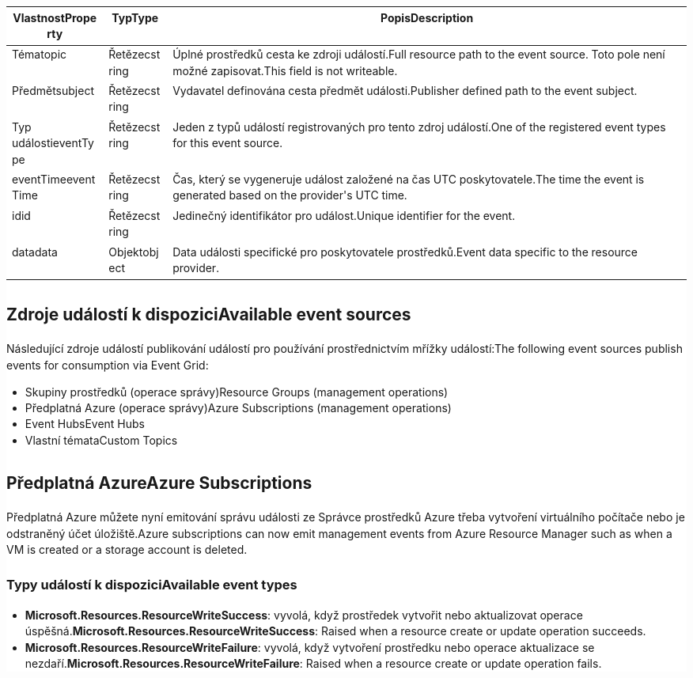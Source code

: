 | <span data-ttu-id="f5842-113">Vlastnost</span><span class="sxs-lookup"><span data-stu-id="f5842-113">Property</span></span> | <span data-ttu-id="f5842-114">Typ</span><span class="sxs-lookup"><span data-stu-id="f5842-114">Type</span></span> | <span data-ttu-id="f5842-115">Popis</span><span class="sxs-lookup"><span data-stu-id="f5842-115">Description</span></span> |
| -------- | ---- | ----------- |
| <span data-ttu-id="f5842-116">Téma</span><span class="sxs-lookup"><span data-stu-id="f5842-116">topic</span></span> | <span data-ttu-id="f5842-117">Řetězec</span><span class="sxs-lookup"><span data-stu-id="f5842-117">string</span></span> | <span data-ttu-id="f5842-118">Úplné prostředků cesta ke zdroji událostí.</span><span class="sxs-lookup"><span data-stu-id="f5842-118">Full resource path to the event source.</span></span> <span data-ttu-id="f5842-119">Toto pole není možné zapisovat.</span><span class="sxs-lookup"><span data-stu-id="f5842-119">This field is not writeable.</span></span> |
| <span data-ttu-id="f5842-120">Předmět</span><span class="sxs-lookup"><span data-stu-id="f5842-120">subject</span></span> | <span data-ttu-id="f5842-121">Řetězec</span><span class="sxs-lookup"><span data-stu-id="f5842-121">string</span></span> | <span data-ttu-id="f5842-122">Vydavatel definována cesta předmět události.</span><span class="sxs-lookup"><span data-stu-id="f5842-122">Publisher defined path to the event subject.</span></span> |
| <span data-ttu-id="f5842-123">Typ události</span><span class="sxs-lookup"><span data-stu-id="f5842-123">eventType</span></span> | <span data-ttu-id="f5842-124">Řetězec</span><span class="sxs-lookup"><span data-stu-id="f5842-124">string</span></span> | <span data-ttu-id="f5842-125">Jeden z typů událostí registrovaných pro tento zdroj událostí.</span><span class="sxs-lookup"><span data-stu-id="f5842-125">One of the registered event types for this event source.</span></span> |
| <span data-ttu-id="f5842-126">eventTime</span><span class="sxs-lookup"><span data-stu-id="f5842-126">eventTime</span></span> | <span data-ttu-id="f5842-127">Řetězec</span><span class="sxs-lookup"><span data-stu-id="f5842-127">string</span></span> | <span data-ttu-id="f5842-128">Čas, který se vygeneruje událost založené na čas UTC poskytovatele.</span><span class="sxs-lookup"><span data-stu-id="f5842-128">The time the event is generated based on the provider's UTC time.</span></span> |
| <span data-ttu-id="f5842-129">id</span><span class="sxs-lookup"><span data-stu-id="f5842-129">id</span></span> | <span data-ttu-id="f5842-130">Řetězec</span><span class="sxs-lookup"><span data-stu-id="f5842-130">string</span></span> | <span data-ttu-id="f5842-131">Jedinečný identifikátor pro událost.</span><span class="sxs-lookup"><span data-stu-id="f5842-131">Unique identifier for the event.</span></span> |
| <span data-ttu-id="f5842-132">data</span><span class="sxs-lookup"><span data-stu-id="f5842-132">data</span></span> | <span data-ttu-id="f5842-133">Objekt</span><span class="sxs-lookup"><span data-stu-id="f5842-133">object</span></span> | <span data-ttu-id="f5842-134">Data události specifické pro poskytovatele prostředků.</span><span class="sxs-lookup"><span data-stu-id="f5842-134">Event data specific to the resource provider.</span></span> |

## <a name="available-event-sources"></a><span data-ttu-id="f5842-135">Zdroje událostí k dispozici</span><span class="sxs-lookup"><span data-stu-id="f5842-135">Available event sources</span></span>

<span data-ttu-id="f5842-136">Následující zdroje událostí publikování událostí pro používání prostřednictvím mřížky událostí:</span><span class="sxs-lookup"><span data-stu-id="f5842-136">The following event sources publish events for consumption via Event Grid:</span></span>

* <span data-ttu-id="f5842-137">Skupiny prostředků (operace správy)</span><span class="sxs-lookup"><span data-stu-id="f5842-137">Resource Groups (management operations)</span></span>
* <span data-ttu-id="f5842-138">Předplatná Azure (operace správy)</span><span class="sxs-lookup"><span data-stu-id="f5842-138">Azure Subscriptions (management operations)</span></span>
* <span data-ttu-id="f5842-139">Event Hubs</span><span class="sxs-lookup"><span data-stu-id="f5842-139">Event Hubs</span></span>
* <span data-ttu-id="f5842-140">Vlastní témata</span><span class="sxs-lookup"><span data-stu-id="f5842-140">Custom Topics</span></span>

## <a name="azure-subscriptions"></a><span data-ttu-id="f5842-141">Předplatná Azure</span><span class="sxs-lookup"><span data-stu-id="f5842-141">Azure Subscriptions</span></span>

<span data-ttu-id="f5842-142">Předplatná Azure můžete nyní emitování správu události ze Správce prostředků Azure třeba vytvoření virtuálního počítače nebo je odstraněný účet úložiště.</span><span class="sxs-lookup"><span data-stu-id="f5842-142">Azure subscriptions can now emit management events from Azure Resource Manager such as when a VM is created or a storage account is deleted.</span></span>

### <a name="available-event-types"></a><span data-ttu-id="f5842-143">Typy událostí k dispozici</span><span class="sxs-lookup"><span data-stu-id="f5842-143">Available event types</span></span>

- <span data-ttu-id="f5842-144">**Microsoft.Resources.ResourceWriteSuccess**: vyvolá, když prostředek vytvořit nebo aktualizovat operace úspěšná.</span><span class="sxs-lookup"><span data-stu-id="f5842-144">**Microsoft.Resources.ResourceWriteSuccess**: Raised when a resource create or update operation succeeds.</span></span>  
- <span data-ttu-id="f5842-145">**Microsoft.Resources.ResourceWriteFailure**: vyvolá, když vytvoření prostředku nebo operace aktualizace se nezdaří.</span><span class="sxs-lookup"><span data-stu-id="f5842-145">**Microsoft.Resources.ResourceWriteFailure**: Raised when a resource create or update operation fails.</span></span>  